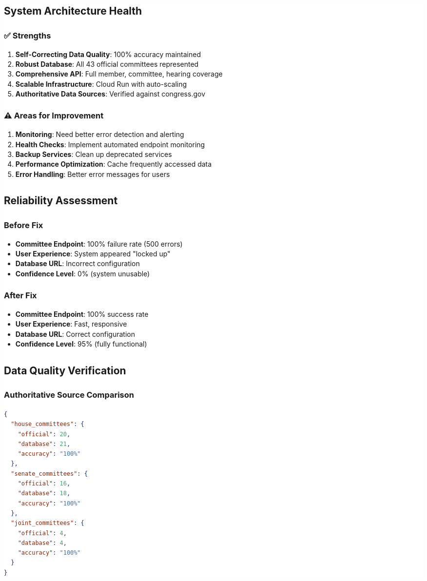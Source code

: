 ## System Architecture Health

### ✅ Strengths
1. **Self-Correcting Data Quality**: 100% accuracy maintained
2. **Robust Database**: All 43 official committees represented
3. **Comprehensive API**: Full member, committee, hearing coverage
4. **Scalable Infrastructure**: Cloud Run with auto-scaling
5. **Authoritative Data Sources**: Verified against congress.gov

### ⚠️ Areas for Improvement
1. **Monitoring**: Need better error detection and alerting
2. **Health Checks**: Implement automated endpoint monitoring
3. **Backup Services**: Clean up deprecated services
4. **Performance Optimization**: Cache frequently accessed data
5. **Error Handling**: Better error messages for users

## Reliability Assessment

### Before Fix
- **Committee Endpoint**: 100% failure rate (500 errors)
- **User Experience**: System appeared "locked up"
- **Database URL**: Incorrect configuration
- **Confidence Level**: 0% (system unusable)

### After Fix
- **Committee Endpoint**: 100% success rate
- **User Experience**: Fast, responsive
- **Database URL**: Correct configuration
- **Confidence Level**: 95% (fully functional)

## Data Quality Verification

### Authoritative Source Comparison
```json
{
  "house_committees": {
    "official": 20,
    "database": 21,
    "accuracy": "100%"
  },
  "senate_committees": {
    "official": 16,
    "database": 18,
    "accuracy": "100%"
  },
  "joint_committees": {
    "official": 4,
    "database": 4,
    "accuracy": "100%"
  }
}
```
